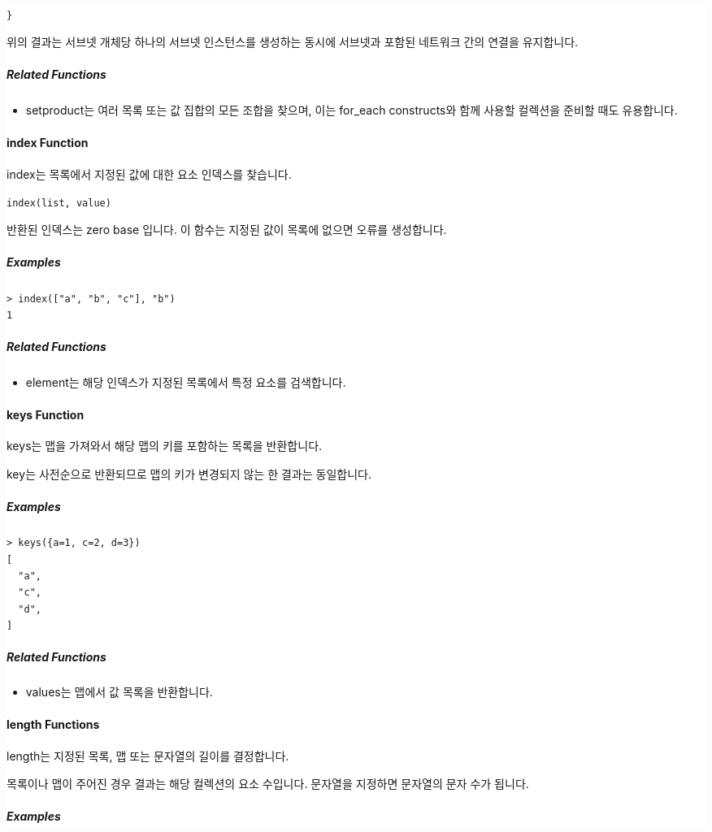 ```
}
```

위의 결과는 서브넷 개체당 하나의 서브넷 인스턴스를 생성하는 동시에 서브넷과 포함된 네트워크 간의 연결을 유지합니다.

##### Related Functions

- setproduct는 여러 목록 또는 값 집합의 모든 조합을 찾으며, 이는 for_each constructs와 함께 사용할 컬렉션을 준비할 때도 유용합니다.

#### index Function

index는 목록에서 지정된 값에 대한 요소 인덱스를 찾습니다.

```
index(list, value)
```

반환된 인덱스는 zero base 입니다. 이 함수는 지정된 값이 목록에 없으면 오류를 생성합니다.

##### Examples

```
> index(["a", "b", "c"], "b")
1
```

##### Related Functions

- element는 해당 인덱스가 지정된 목록에서 특정 요소를 검색합니다.

#### keys Function

keys는 맵을 가져와서 해당 맵의 키를 포함하는 목록을 반환합니다.

key는 사전순으로 반환되므로 맵의 키가 변경되지 않는 한 결과는 동일합니다.

##### Examples

```
> keys({a=1, c=2, d=3})
[
  "a",
  "c",
  "d",
]
```

##### Related Functions

- values는 맵에서 값 목록을 반환합니다.

#### length Functions

length는 지정된 목록, 맵 또는 문자열의 길이를 결정합니다.

목록이나 맵이 주어진 경우 결과는 해당 컬렉션의 요소 수입니다. 문자열을 지정하면 문자열의 문자 수가 됩니다.

##### Examples
